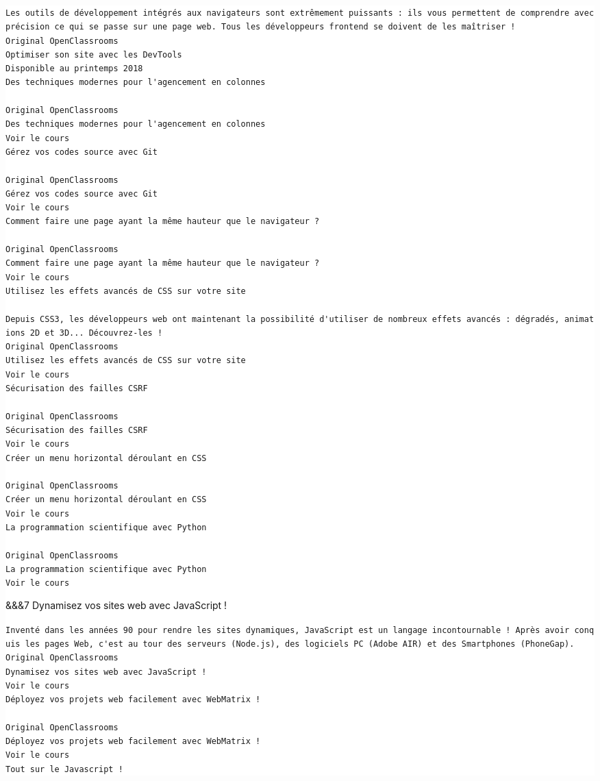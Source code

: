     Les outils de développement intégrés aux navigateurs sont extrêmement puissants : ils vous permettent de comprendre avec précision ce qui se passe sur une page web. Tous les développeurs frontend se doivent de les maîtriser !
    Original OpenClassrooms
    Optimiser son site avec les DevTools
    Disponible au printemps 2018
    Des techniques modernes pour l'agencement en colonnes

    Original OpenClassrooms
    Des techniques modernes pour l'agencement en colonnes
    Voir le cours
    Gérez vos codes source avec Git

    Original OpenClassrooms
    Gérez vos codes source avec Git
    Voir le cours
    Comment faire une page ayant la même hauteur que le navigateur ?

    Original OpenClassrooms
    Comment faire une page ayant la même hauteur que le navigateur ?
    Voir le cours
    Utilisez les effets avancés de CSS sur votre site

    Depuis CSS3, les développeurs web ont maintenant la possibilité d'utiliser de nombreux effets avancés : dégradés, animations 2D et 3D... Découvrez-les !
    Original OpenClassrooms
    Utilisez les effets avancés de CSS sur votre site
    Voir le cours
    Sécurisation des failles CSRF

    Original OpenClassrooms
    Sécurisation des failles CSRF
    Voir le cours
    Créer un menu horizontal déroulant en CSS

    Original OpenClassrooms
    Créer un menu horizontal déroulant en CSS
    Voir le cours
    La programmation scientifique avec Python

    Original OpenClassrooms
    La programmation scientifique avec Python
    Voir le cours
&&&7
    Dynamisez vos sites web avec JavaScript !

    Inventé dans les années 90 pour rendre les sites dynamiques, JavaScript est un langage incontournable ! Après avoir conquis les pages Web, c'est au tour des serveurs (Node.js), des logiciels PC (Adobe AIR) et des Smartphones (PhoneGap).
    Original OpenClassrooms
    Dynamisez vos sites web avec JavaScript !
    Voir le cours
    Déployez vos projets web facilement avec WebMatrix !

    Original OpenClassrooms
    Déployez vos projets web facilement avec WebMatrix !
    Voir le cours
    Tout sur le Javascript !
